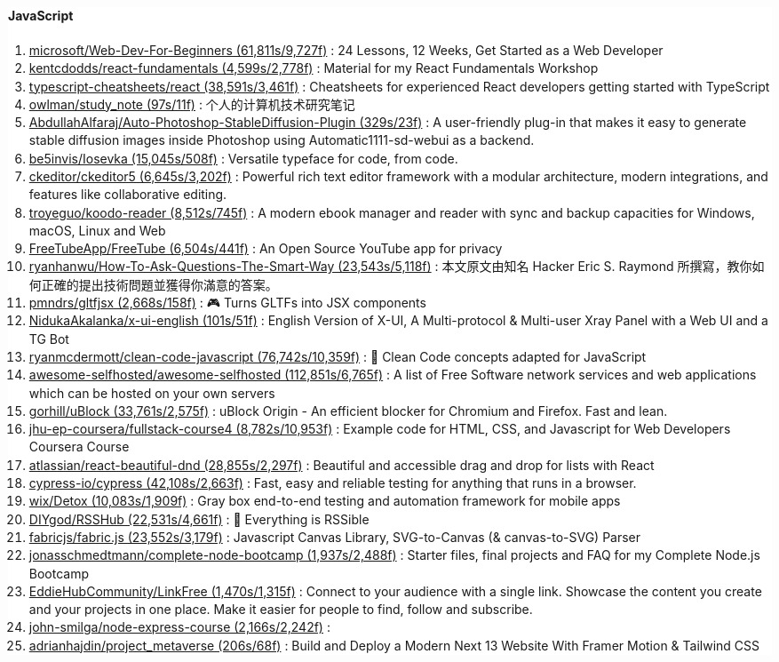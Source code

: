 #### JavaScript
1. [microsoft/Web-Dev-For-Beginners (61,811s/9,727f)](https://github.com/microsoft/Web-Dev-For-Beginners) : 24 Lessons, 12 Weeks, Get Started as a Web Developer
2. [kentcdodds/react-fundamentals (4,599s/2,778f)](https://github.com/kentcdodds/react-fundamentals) : Material for my React Fundamentals Workshop
3. [typescript-cheatsheets/react (38,591s/3,461f)](https://github.com/typescript-cheatsheets/react) : Cheatsheets for experienced React developers getting started with TypeScript
4. [owlman/study_note (97s/11f)](https://github.com/owlman/study_note) : 个人的计算机技术研究笔记
5. [AbdullahAlfaraj/Auto-Photoshop-StableDiffusion-Plugin (329s/23f)](https://github.com/AbdullahAlfaraj/Auto-Photoshop-StableDiffusion-Plugin) : A user-friendly plug-in that makes it easy to generate stable diffusion images inside Photoshop using Automatic1111-sd-webui as a backend.
6. [be5invis/Iosevka (15,045s/508f)](https://github.com/be5invis/Iosevka) : Versatile typeface for code, from code.
7. [ckeditor/ckeditor5 (6,645s/3,202f)](https://github.com/ckeditor/ckeditor5) : Powerful rich text editor framework with a modular architecture, modern integrations, and features like collaborative editing.
8. [troyeguo/koodo-reader (8,512s/745f)](https://github.com/troyeguo/koodo-reader) : A modern ebook manager and reader with sync and backup capacities for Windows, macOS, Linux and Web
9. [FreeTubeApp/FreeTube (6,504s/441f)](https://github.com/FreeTubeApp/FreeTube) : An Open Source YouTube app for privacy
10. [ryanhanwu/How-To-Ask-Questions-The-Smart-Way (23,543s/5,118f)](https://github.com/ryanhanwu/How-To-Ask-Questions-The-Smart-Way) : 本文原文由知名 Hacker Eric S. Raymond 所撰寫，教你如何正確的提出技術問題並獲得你滿意的答案。
11. [pmndrs/gltfjsx (2,668s/158f)](https://github.com/pmndrs/gltfjsx) : 🎮 Turns GLTFs into JSX components
12. [NidukaAkalanka/x-ui-english (101s/51f)](https://github.com/NidukaAkalanka/x-ui-english) : English Version of X-UI, A Multi-protocol & Multi-user Xray Panel with a Web UI and a TG Bot
13. [ryanmcdermott/clean-code-javascript (76,742s/10,359f)](https://github.com/ryanmcdermott/clean-code-javascript) : 🛁 Clean Code concepts adapted for JavaScript
14. [awesome-selfhosted/awesome-selfhosted (112,851s/6,765f)](https://github.com/awesome-selfhosted/awesome-selfhosted) : A list of Free Software network services and web applications which can be hosted on your own servers
15. [gorhill/uBlock (33,761s/2,575f)](https://github.com/gorhill/uBlock) : uBlock Origin - An efficient blocker for Chromium and Firefox. Fast and lean.
16. [jhu-ep-coursera/fullstack-course4 (8,782s/10,953f)](https://github.com/jhu-ep-coursera/fullstack-course4) : Example code for HTML, CSS, and Javascript for Web Developers Coursera Course
17. [atlassian/react-beautiful-dnd (28,855s/2,297f)](https://github.com/atlassian/react-beautiful-dnd) : Beautiful and accessible drag and drop for lists with React
18. [cypress-io/cypress (42,108s/2,663f)](https://github.com/cypress-io/cypress) : Fast, easy and reliable testing for anything that runs in a browser.
19. [wix/Detox (10,083s/1,909f)](https://github.com/wix/Detox) : Gray box end-to-end testing and automation framework for mobile apps
20. [DIYgod/RSSHub (22,531s/4,661f)](https://github.com/DIYgod/RSSHub) : 🍰 Everything is RSSible
21. [fabricjs/fabric.js (23,552s/3,179f)](https://github.com/fabricjs/fabric.js) : Javascript Canvas Library, SVG-to-Canvas (& canvas-to-SVG) Parser
22. [jonasschmedtmann/complete-node-bootcamp (1,937s/2,488f)](https://github.com/jonasschmedtmann/complete-node-bootcamp) : Starter files, final projects and FAQ for my Complete Node.js Bootcamp
23. [EddieHubCommunity/LinkFree (1,470s/1,315f)](https://github.com/EddieHubCommunity/LinkFree) : Connect to your audience with a single link. Showcase the content you create and your projects in one place. Make it easier for people to find, follow and subscribe.
24. [john-smilga/node-express-course (2,166s/2,242f)](https://github.com/john-smilga/node-express-course) : 
25. [adrianhajdin/project_metaverse (206s/68f)](https://github.com/adrianhajdin/project_metaverse) : Build and Deploy a Modern Next 13 Website With Framer Motion & Tailwind CSS
